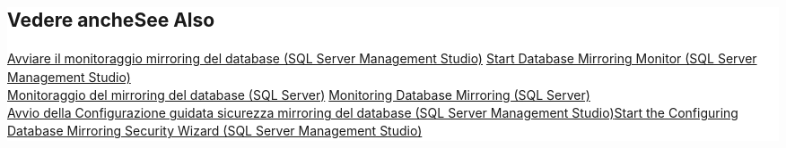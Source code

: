 ## <a name="see-also"></a><span data-ttu-id="3a66a-164">Vedere anche</span><span class="sxs-lookup"><span data-stu-id="3a66a-164">See Also</span></span>  
 <span data-ttu-id="3a66a-165">[Avviare il monitoraggio mirroring del database &#40;SQL Server Management Studio&#41;](../database-mirroring/start-database-mirroring-monitor-sql-server-management-studio.md) </span><span class="sxs-lookup"><span data-stu-id="3a66a-165">[Start Database Mirroring Monitor &#40;SQL Server Management Studio&#41;](../database-mirroring/start-database-mirroring-monitor-sql-server-management-studio.md) </span></span>  
 <span data-ttu-id="3a66a-166">[Monitoraggio del mirroring del database &#40;SQL Server&#41;](database-mirroring-sql-server.md) </span><span class="sxs-lookup"><span data-stu-id="3a66a-166">[Monitoring Database Mirroring &#40;SQL Server&#41;](database-mirroring-sql-server.md) </span></span>  
 [<span data-ttu-id="3a66a-167">Avvio della Configurazione guidata sicurezza mirroring del database &#40;SQL Server Management Studio&#41;</span><span class="sxs-lookup"><span data-stu-id="3a66a-167">Start the Configuring Database Mirroring Security Wizard &#40;SQL Server Management Studio&#41;</span></span>](start-the-configuring-database-mirroring-security-wizard.md)  
  
  
